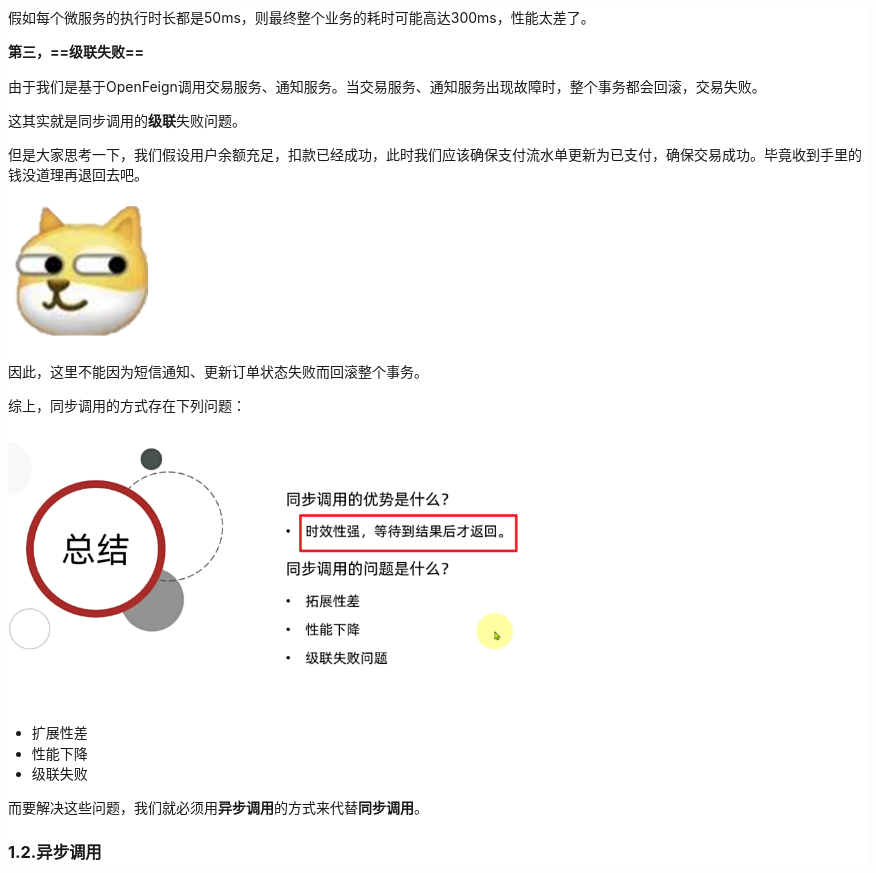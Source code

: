 假如每个微服务的执行时长都是50ms，则最终整个业务的耗时可能高达300ms，性能太差了。

**第三，==级联失败==**

由于我们是基于OpenFeign调用交易服务、通知服务。当交易服务、通知服务出现故障时，整个事务都会回滚，交易失败。

这其实就是同步调用的**级联**失败问题。

但是大家思考一下，我们假设用户余额充足，扣款已经成功，此时我们应该确保支付流水单更新为已支付，确保交易成功。毕竟收到手里的钱没道理再退回去吧。

![img](./MQ-Local.assets/1734264702017-1.png)

因此，这里不能因为短信通知、更新订单状态失败而回滚整个事务。

综上，同步调用的方式存在下列问题：

<img src="./MQ-Local.assets/image-20241215202816356.png" alt="image-20241215202816356" style="zoom: 67%;" />

-  扩展性差
- 性能下降
- 级联失败

而要解决这些问题，我们就必须用**异步调用**的方式来代替**同步调用**。



### 1.2.异步调用
